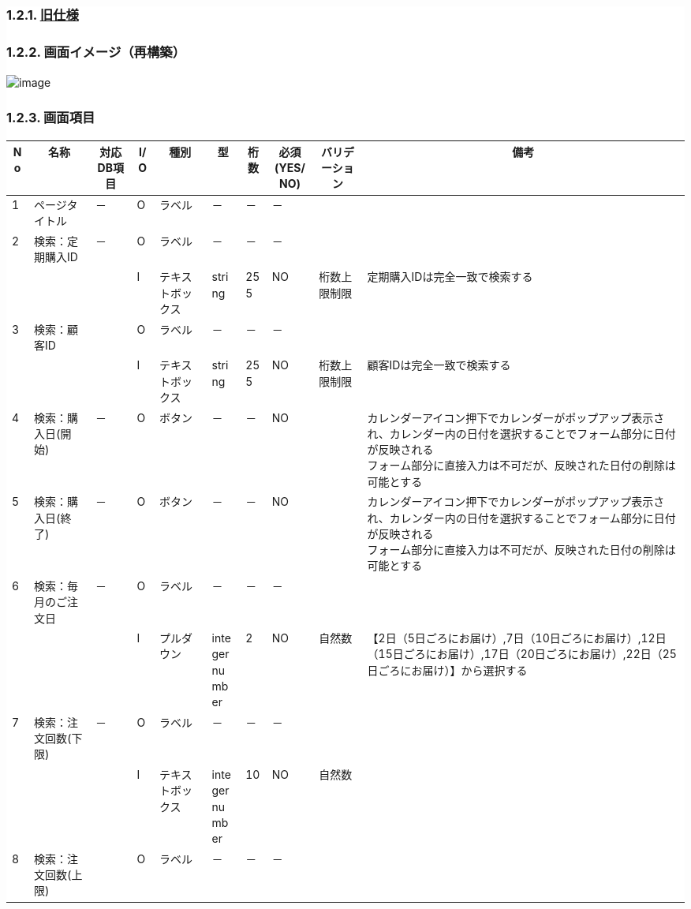 ### 1.2.1. [旧仕様]()

### 1.2.2. 画面イメージ（再構築）
![image](https://user-images.githubusercontent.com/77314669/116350612-2dc7de00-a82d-11eb-9b24-83deb1cfd3d6.png)






### 1.2.3. 画面項目

| No | 名称                 | 対応DB項目                                                                                                                   | I/O | 種別             | 型                | 桁数 | 必須(YES/NO) | バリデーション | 備考                                                                                                                                                                                             |
|----|----------------------|------------------------------------------------------------------------------------------------------------------------------|-----|------------------|-------------------|------|--------------|----------------|--------------------------------------------------------------------------------------------------------------------------------------------------------------------------------------------------|
| 1  | ページタイトル       | －                                                                                                                           | O   | ラベル           | －                | －   | －           |                |                                                                                                                                                                                                  |
| 2  | 検索：定期購入ID     | －                                                                                                                           | O   | ラベル           | －                | －   | －           |                |                                                                                                                                                                                                  |
|    |                      |                                                                                                                              | I   | テキストボックス | string            | 255  | NO           | 桁数上限制限   | 定期購入IDは完全一致で検索する                                                                                                                                                                   |
| 3  | 検索：顧客ID         |                                                                                                                              | O   | ラベル           | －                | －   | －           |                |                                                                                                                                                                                                  |
|    |                      |                                                                                                                              | I   | テキストボックス | string            | 255  | NO           | 桁数上限制限   | 顧客IDは完全一致で検索する                                                                                                                                                                       |
| 4  | 検索：購入日(開始)   | －                                                                                                                           | O   | ボタン           | －                | －   | NO           |                | カレンダーアイコン押下でカレンダーがポップアップ表示され、カレンダー内の日付を選択することでフォーム部分に日付が反映される<br>フォーム部分に直接入力は不可だが、反映された日付の削除は可能とする |
| 5  | 検索：購入日(終了)   | －                                                                                                                           | O   | ボタン           | －                | －   | NO           |                | カレンダーアイコン押下でカレンダーがポップアップ表示され、カレンダー内の日付を選択することでフォーム部分に日付が反映される<br>フォーム部分に直接入力は不可だが、反映された日付の削除は可能とする |
| 6  | 検索：毎月のご注文日 | －                                                                                                                           | O   | ラベル           | －                | －   | －           |                |                                                                                                                                                                                                  |
|    |                      |                                                                                                                              | I   | プルダウン       | integer<br>number |    2 | NO           | 自然数         | 【2日（5日ごろにお届け）,7日（10日ごろにお届け）,12日（15日ごろにお届け）,17日（20日ごろにお届け）,22日（25日ごろにお届け）】から選択する                                                        |
| 7  | 検索：注文回数(下限) | －                                                                                                                           | O   | ラベル           | －                | －   | －           |                |                                                                                                                                                                                                  |
|    |                      |                                                                                                                              | I   | テキストボックス | integer<br>number |   10 | NO           | 自然数         |                                                                                                                                                                                                  |
| 8  | 検索：注文回数(上限) |                                                                                                                              | O   | ラベル           | －                | －   | －           |                |                                                                                                                                                                                                  |